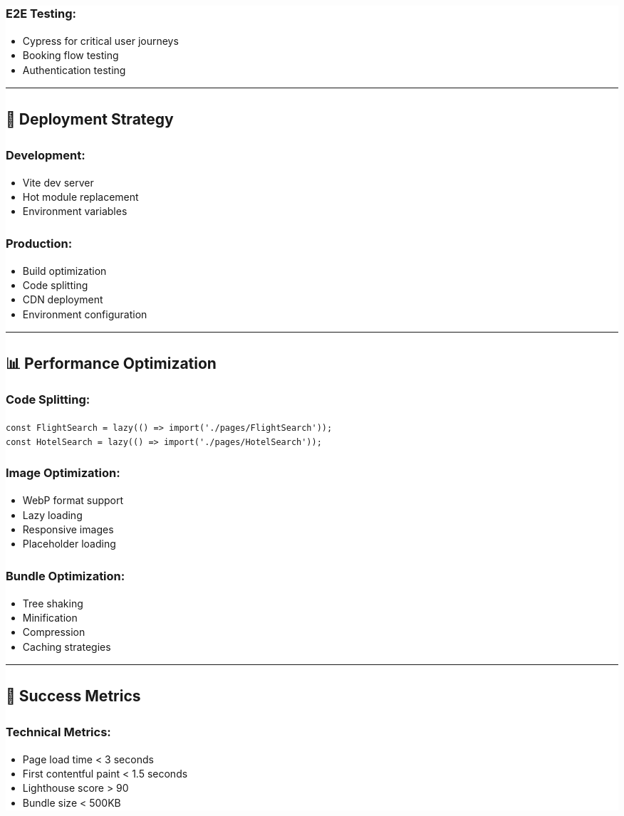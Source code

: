 ### **E2E Testing:**
- Cypress for critical user journeys
- Booking flow testing
- Authentication testing

---

## 🚀 **Deployment Strategy**

### **Development:**
- Vite dev server
- Hot module replacement
- Environment variables

### **Production:**
- Build optimization
- Code splitting
- CDN deployment
- Environment configuration

---

## 📊 **Performance Optimization**

### **Code Splitting:**
```tsx
const FlightSearch = lazy(() => import('./pages/FlightSearch'));
const HotelSearch = lazy(() => import('./pages/HotelSearch'));
```

### **Image Optimization:**
- WebP format support
- Lazy loading
- Responsive images
- Placeholder loading

### **Bundle Optimization:**
- Tree shaking
- Minification
- Compression
- Caching strategies

---

## 🎯 **Success Metrics**

### **Technical Metrics:**
- Page load time < 3 seconds
- First contentful paint < 1.5 seconds
- Lighthouse score > 90
- Bundle size < 500KB
